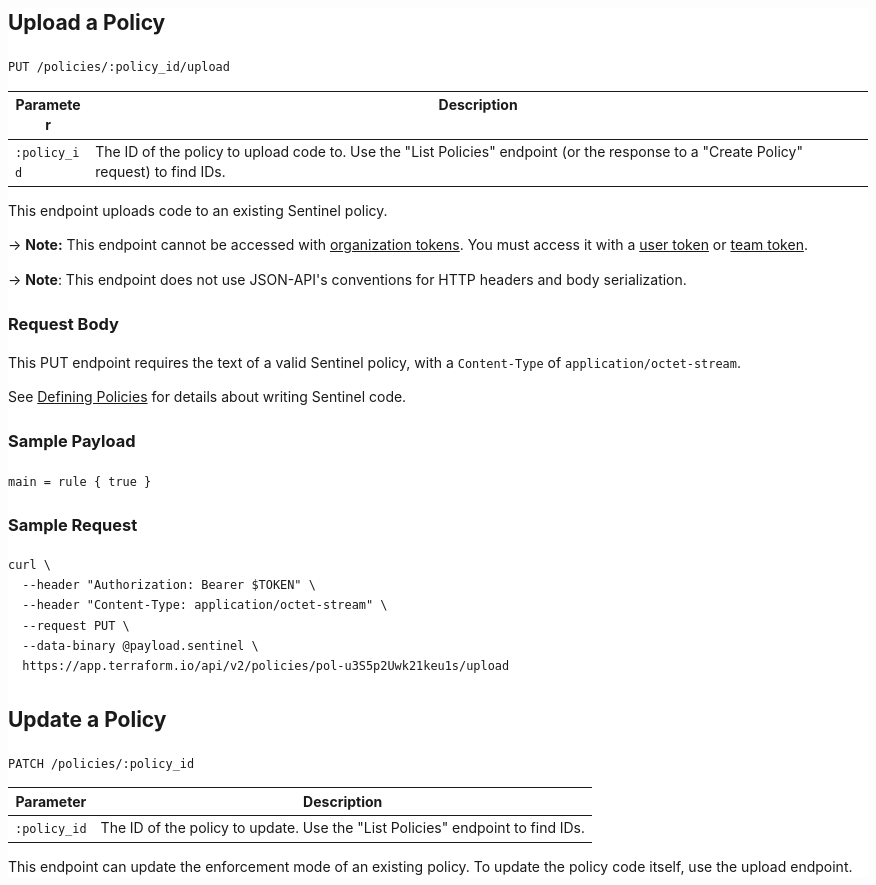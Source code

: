 ## Upload a Policy

`PUT /policies/:policy_id/upload`

Parameter            | Description
---------------------|------------
`:policy_id`         | The ID of the policy to upload code to. Use the "List Policies" endpoint (or the response to a "Create Policy" request) to find IDs.

This endpoint uploads code to an existing Sentinel policy.

-> **Note:** This endpoint cannot be accessed with [organization tokens](../users-teams-organizations/service-accounts.html#organization-service-accounts). You must access it with a [user token](../users-teams-organizations/users.html#api-tokens) or [team token](../users-teams-organizations/service-accounts.html#team-service-accounts).

-> **Note**: This endpoint does not use JSON-API's conventions for HTTP headers and body serialization.

### Request Body

This PUT endpoint requires the text of a valid Sentinel policy, with a `Content-Type` of `application/octet-stream`.

See [Defining Policies](../sentinel/import/index.html) for details about writing Sentinel code.

### Sample Payload

```plain
main = rule { true }
```

### Sample Request

```shell
curl \
  --header "Authorization: Bearer $TOKEN" \
  --header "Content-Type: application/octet-stream" \
  --request PUT \
  --data-binary @payload.sentinel \
  https://app.terraform.io/api/v2/policies/pol-u3S5p2Uwk21keu1s/upload
```


## Update a Policy

`PATCH /policies/:policy_id`

Parameter            | Description
---------------------|------------
`:policy_id`         | The ID of the policy to update. Use the "List Policies" endpoint to find IDs.

This endpoint can update the enforcement mode of an existing policy. To update the policy code itself, use the upload endpoint.
